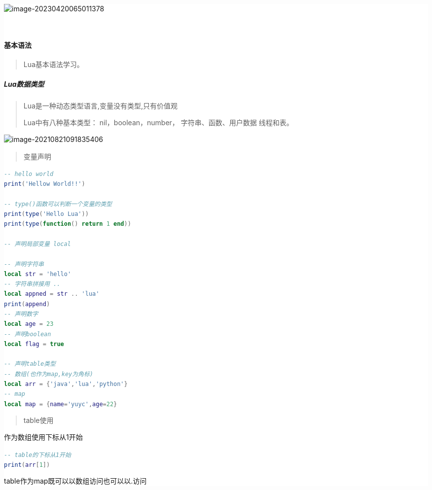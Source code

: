    ![image-20230420065011378](https://xiaochuang6.oss-cn-shanghai.aliyuncs.com/nosql/redis/redis_multi_cache/image-20230420065011378.png)

​	

#### 基本语法

> Lua基本语法学习。

##### Lua数据类型

> Lua是一种动态类型语言,变量没有类型,只有价值观 
>
> Lua中有八种基本类型： nil，boolean，number， 字符串、函数、用户数据 线程和表。

![image-20210821091835406](https://xiaochuang6.oss-cn-shanghai.aliyuncs.com/nosql/redis/redis_multi_cache/image-20210821091835406.png)

> 变量声明

```lua
-- hello world
print('Hellow World!!')

-- type()函数可以判断一个变量的类型
print(type('Hello Lua'))
print(type(function() return 1 end))
 
-- 声明局部变量 local

-- 声明字符串
local str = 'hello'
-- 字符串拼接用 ..
local appned = str .. 'lua'
print(append)
-- 声明数字
local age = 23
-- 声明boolean
local flag = true

-- 声明table类型
-- 数组(也作为map,key为角标)
local arr = {'java','lua','python'}
-- map
local map = {name='yuyc',age=22}
```

> table使用

作为数组使用下标从1开始

```lua
-- table的下标从1开始
print(arr[1])
```

table作为map既可以以数组访问也可以以.访问

